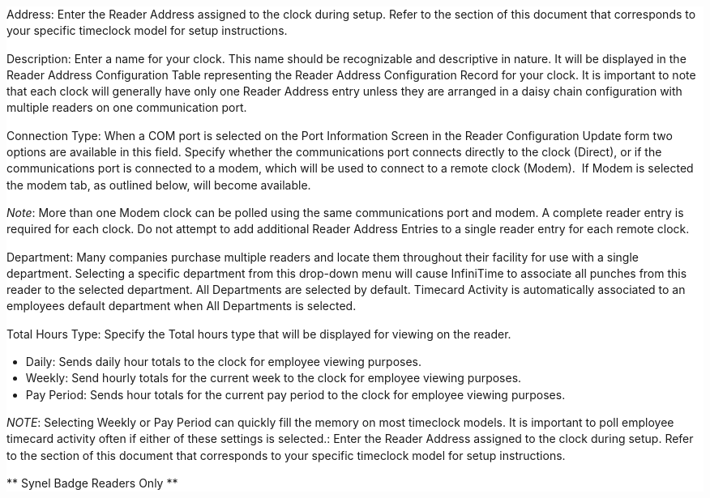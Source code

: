 Address: Enter the Reader Address
assigned to the clock during setup. Refer to the section of this document
that corresponds to your specific timeclock model for setup instructions.

Description: Enter a name for
your clock. This name should be recognizable and descriptive in nature.
It will be displayed in the Reader Address Configuration Table representing
the Reader Address Configuration Record for your clock. It is important
to note that each clock will generally have only one Reader Address entry
unless they are arranged in a daisy chain configuration with multiple
readers on one communication port.

Connection Type: When a COM
port is selected on the Port Information Screen in the Reader Configuration
Update form two options are available in this field. Specify whether the
communications port connects directly to the clock (Direct), or if the
communications port is connected to a modem, which will be used to connect
to a remote clock (Modem).  If Modem is selected the modem tab, as
outlined below, will become available.

*Note*:
More than one Modem clock can be polled using the same communications
port and modem. A complete reader entry is required for each clock. Do
not attempt to add additional Reader Address Entries to a single reader
entry for each remote clock.

Department: Many companies purchase
multiple readers and locate them throughout their facility for use with
a single department. Selecting a specific department from this drop-down
menu will cause InfiniTime
to associate all punches from this reader to the selected department.
All Departments are selected by default. Timecard Activity is automatically
associated to an employees default department when All Departments is
selected.

Total Hours Type: Specify the
Total hours type that will be displayed for viewing on the reader.

* Daily: Sends daily hour
  totals to the clock for employee viewing purposes.
* Weekly: Send hourly totals
  for the current week to the clock for employee viewing purposes.
* Pay Period: Sends hour
  totals for the current pay period to the clock for employee viewing
  purposes.

*NOTE*: Selecting Weekly or Pay
Period can quickly fill the memory on most timeclock models. It is important
to poll employee timecard activity often if either of these settings is
selected.: Enter the Reader Address assigned to the clock during setup.
Refer to the section of this document that corresponds to your specific
timeclock model for setup instructions.

\*\* Synel Badge Readers Only \*\*
